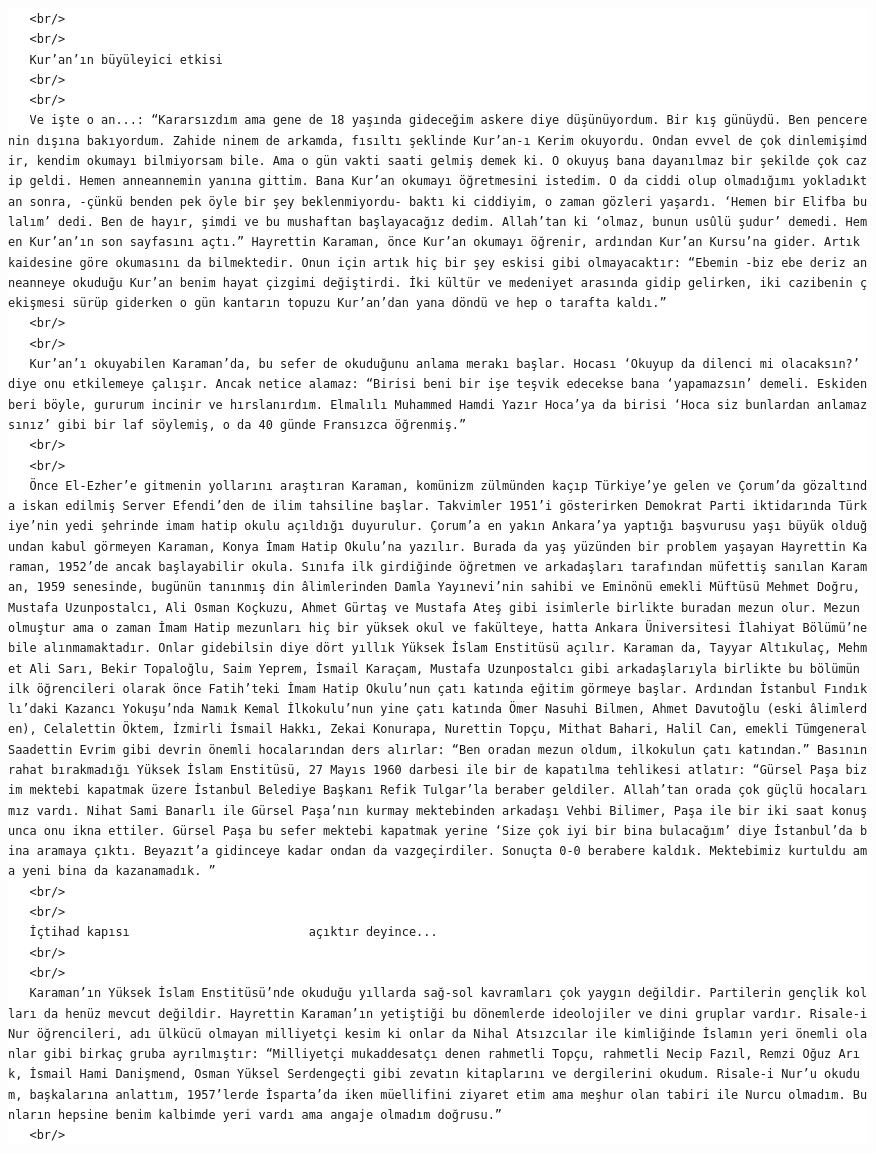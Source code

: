        <br/>
       <br/>
       Kur’an’ın büyüleyici etkisi
       <br/>
       <br/>
       Ve işte o an...: “Kararsızdım ama gene de 18 yaşında gideceğim askere diye düşünüyordum. Bir kış günüydü. Ben pencerenin dışına bakıyordum. Zahide ninem de arkamda, fısıltı şeklinde Kur’an-ı Kerim okuyordu. Ondan evvel de çok dinlemişimdir, kendim okumayı bilmiyorsam bile. Ama o gün vakti saati gelmiş demek ki. O okuyuş bana dayanılmaz bir şekilde çok cazip geldi. Hemen anneannemin yanına gittim. Bana Kur’an okumayı öğretmesini istedim. O da ciddi olup olmadığımı yokladıktan sonra, -çünkü benden pek öyle bir şey beklenmiyordu- baktı ki ciddiyim, o zaman gözleri yaşardı. ‘Hemen bir Elifba bulalım’ dedi. Ben de hayır, şimdi ve bu mushaftan başlayacağız dedim. Allah’tan ki ‘olmaz, bunun usûlü şudur’ demedi. Hemen Kur’an’ın son sayfasını açtı.” Hayrettin Karaman, önce Kur’an okumayı öğrenir, ardından Kur’an Kursu’na gider. Artık kaidesine göre okumasını da bilmektedir. Onun için artık hiç bir şey eskisi gibi olmayacaktır: “Ebemin -biz ebe deriz anneanneye okuduğu Kur’an benim hayat çizgimi değiştirdi. İki kültür ve medeniyet arasında gidip gelirken, iki cazibenin çekişmesi sürüp giderken o gün kantarın topuzu Kur’an’dan yana döndü ve hep o tarafta kaldı.”
       <br/>
       <br/>
       Kur’an’ı okuyabilen Karaman’da, bu sefer de okuduğunu anlama merakı başlar. Hocası ‘Okuyup da dilenci mi olacaksın?’ diye onu etkilemeye çalışır. Ancak netice alamaz: “Birisi beni bir işe teşvik edecekse bana ‘yapamazsın’ demeli. Eskiden beri böyle, gururum incinir ve hırslanırdım. Elmalılı Muhammed Hamdi Yazır Hoca’ya da birisi ‘Hoca siz bunlardan anlamazsınız’ gibi bir laf söylemiş, o da 40 günde Fransızca öğrenmiş.”
       <br/>
       <br/>
       Önce El-Ezher’e gitmenin yollarını araştıran Karaman, komünizm zülmünden kaçıp Türkiye’ye gelen ve Çorum’da gözaltında iskan edilmiş Server Efendi’den de ilim tahsiline başlar. Takvimler 1951’i gösterirken Demokrat Parti iktidarında Türkiye’nin yedi şehrinde imam hatip okulu açıldığı duyurulur. Çorum’a en yakın Ankara’ya yaptığı başvurusu yaşı büyük olduğundan kabul görmeyen Karaman, Konya İmam Hatip Okulu’na yazılır. Burada da yaş yüzünden bir problem yaşayan Hayrettin Karaman, 1952’de ancak başlayabilir okula. Sınıfa ilk girdiğinde öğretmen ve arkadaşları tarafından müfettiş sanılan Karaman, 1959 senesinde, bugünün tanınmış din âlimlerinden Damla Yayınevi’nin sahibi ve Eminönü emekli Müftüsü Mehmet Doğru, Mustafa Uzunpostalcı, Ali Osman Koçkuzu, Ahmet Gürtaş ve Mustafa Ateş gibi isimlerle birlikte buradan mezun olur. Mezun olmuştur ama o zaman İmam Hatip mezunları hiç bir yüksek okul ve fakülteye, hatta Ankara Üniversitesi İlahiyat Bölümü’ne bile alınmamaktadır. Onlar gidebilsin diye dört yıllık Yüksek İslam Enstitüsü açılır. Karaman da, Tayyar Altıkulaç, Mehmet Ali Sarı, Bekir Topaloğlu, Saim Yeprem, İsmail Karaçam, Mustafa Uzunpostalcı gibi arkadaşlarıyla birlikte bu bölümün ilk öğrencileri olarak önce Fatih’teki İmam Hatip Okulu’nun çatı katında eğitim görmeye başlar. Ardından İstanbul Fındıklı’daki Kazancı Yokuşu’nda Namık Kemal İlkokulu’nun yine çatı katında Ömer Nasuhi Bilmen, Ahmet Davutoğlu (eski âlimlerden), Celalettin Öktem, İzmirli İsmail Hakkı, Zekai Konurapa, Nurettin Topçu, Mithat Bahari, Halil Can, emekli Tümgeneral Saadettin Evrim gibi devrin önemli hocalarından ders alırlar: “Ben oradan mezun oldum, ilkokulun çatı katından.” Basının rahat bırakmadığı Yüksek İslam Enstitüsü, 27 Mayıs 1960 darbesi ile bir de kapatılma tehlikesi atlatır: “Gürsel Paşa bizim mektebi kapatmak üzere İstanbul Belediye Başkanı Refik Tulgar’la beraber geldiler. Allah’tan orada çok güçlü hocalarımız vardı. Nihat Sami Banarlı ile Gürsel Paşa’nın kurmay mektebinden arkadaşı Vehbi Bilimer, Paşa ile bir iki saat konuşunca onu ikna ettiler. Gürsel Paşa bu sefer mektebi kapatmak yerine ‘Size çok iyi bir bina bulacağım’ diye İstanbul’da bina aramaya çıktı. Beyazıt’a gidinceye kadar ondan da vazgeçirdiler. Sonuçta 0-0 berabere kaldık. Mektebimiz kurtuldu ama yeni bina da kazanamadık. ”
       <br/>
       <br/>
       İçtihad kapısı                         açıktır deyince...
       <br/>
       <br/>
       Karaman’ın Yüksek İslam Enstitüsü’nde okuduğu yıllarda sağ-sol kavramları çok yaygın değildir. Partilerin gençlik kolları da henüz mevcut değildir. Hayrettin Karaman’ın yetiştiği bu dönemlerde ideolojiler ve dini gruplar vardır. Risale-i Nur öğrencileri, adı ülkücü olmayan milliyetçi kesim ki onlar da Nihal Atsızcılar ile kimliğinde İslamın yeri önemli olanlar gibi birkaç gruba ayrılmıştır: “Milliyetçi mukaddesatçı denen rahmetli Topçu, rahmetli Necip Fazıl, Remzi Oğuz Arık, İsmail Hami Danişmend, Osman Yüksel Serdengeçti gibi zevatın kitaplarını ve dergilerini okudum. Risale-i Nur’u okudum, başkalarına anlattım, 1957’lerde İsparta’da iken müellifini ziyaret etim ama meşhur olan tabiri ile Nurcu olmadım. Bunların hepsine benim kalbimde yeri vardı ama angaje olmadım doğrusu.”
       <br/>